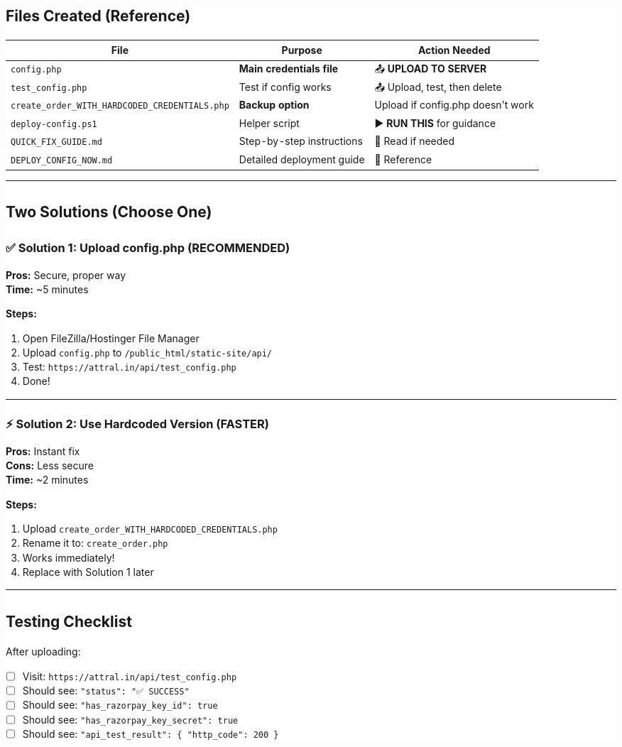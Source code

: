 
## Files Created (Reference)

| File | Purpose | Action Needed |
|------|---------|---------------|
| `config.php` | **Main credentials file** | 📤 **UPLOAD TO SERVER** |
| `test_config.php` | Test if config works | 📤 Upload, test, then delete |
| `create_order_WITH_HARDCODED_CREDENTIALS.php` | **Backup option** | Upload if config.php doesn't work |
| `deploy-config.ps1` | Helper script | ▶️ **RUN THIS** for guidance |
| `QUICK_FIX_GUIDE.md` | Step-by-step instructions | 📖 Read if needed |
| `DEPLOY_CONFIG_NOW.md` | Detailed deployment guide | 📖 Reference |

---

## Two Solutions (Choose One)

### ✅ Solution 1: Upload config.php (RECOMMENDED)

**Pros:** Secure, proper way  
**Time:** ~5 minutes  

**Steps:**
1. Open FileZilla/Hostinger File Manager
2. Upload `config.php` to `/public_html/static-site/api/`
3. Test: `https://attral.in/api/test_config.php`
4. Done!

---

### ⚡ Solution 2: Use Hardcoded Version (FASTER)

**Pros:** Instant fix  
**Cons:** Less secure  
**Time:** ~2 minutes  

**Steps:**
1. Upload `create_order_WITH_HARDCODED_CREDENTIALS.php`
2. Rename it to: `create_order.php`
3. Works immediately!
4. Replace with Solution 1 later

---

## Testing Checklist

After uploading:

- [ ] Visit: `https://attral.in/api/test_config.php`
- [ ] Should see: `"status": "✅ SUCCESS"`
- [ ] Should see: `"has_razorpay_key_id": true`
- [ ] Should see: `"has_razorpay_key_secret": true`
- [ ] Should see: `"api_test_result": { "http_code": 200 }`

